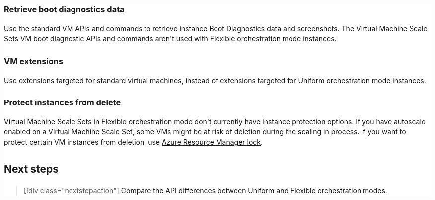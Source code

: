 
### Retrieve boot diagnostics data
Use the standard VM APIs and commands to retrieve instance Boot Diagnostics data and screenshots. The Virtual Machine Scale Sets VM boot diagnostic APIs and commands aren't used with Flexible orchestration mode instances.


### VM extensions
Use extensions targeted for standard virtual machines, instead of extensions targeted for Uniform orchestration mode instances.


### Protect instances from delete

Virtual Machine Scale Sets in Flexible orchestration mode don't currently have instance protection options. If you have autoscale enabled on a Virtual Machine Scale Set, some VMs might be at risk of deletion during the scaling in process. If you want to protect certain VM instances from deletion, use [Azure Resource Manager lock](../azure-resource-manager/management/lock-resources.md).



## Next steps
> [!div class="nextstepaction"]
> [Compare the API differences between Uniform and Flexible orchestration modes.](../virtual-machine-scale-sets/orchestration-modes-api-comparison.md)
